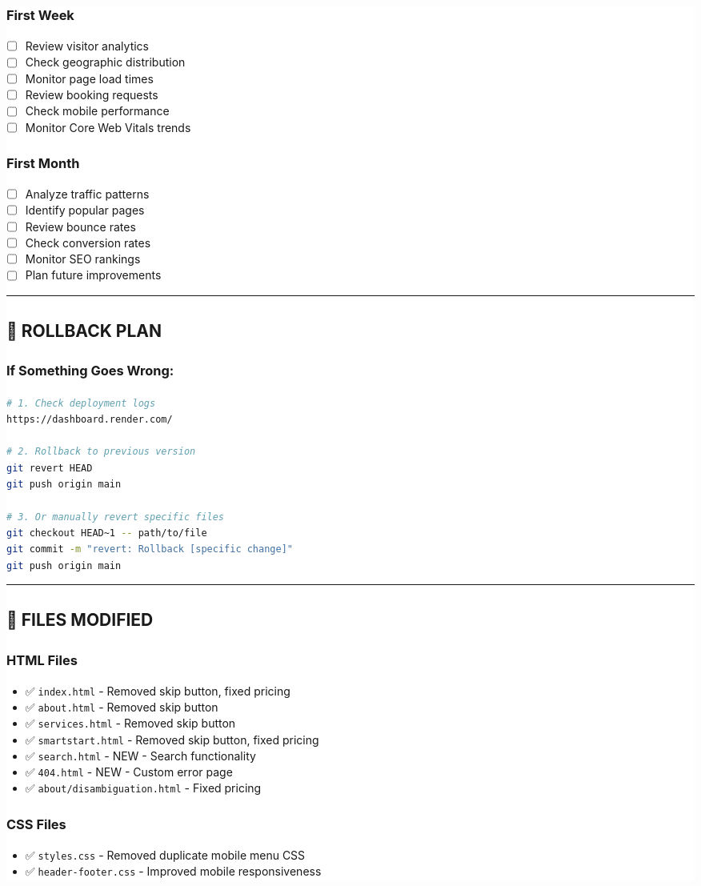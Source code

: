### **First Week**
- [ ] Review visitor analytics
- [ ] Check geographic distribution
- [ ] Monitor page load times
- [ ] Review booking requests
- [ ] Check mobile performance
- [ ] Monitor Core Web Vitals trends

### **First Month**
- [ ] Analyze traffic patterns
- [ ] Identify popular pages
- [ ] Review bounce rates
- [ ] Check conversion rates
- [ ] Monitor SEO rankings
- [ ] Plan future improvements

---

## 🔧 ROLLBACK PLAN

### **If Something Goes Wrong:**
```bash
# 1. Check deployment logs
https://dashboard.render.com/

# 2. Rollback to previous version
git revert HEAD
git push origin main

# 3. Or manually revert specific files
git checkout HEAD~1 -- path/to/file
git commit -m "revert: Rollback [specific change]"
git push origin main
```

---

## 📁 FILES MODIFIED

### **HTML Files**
- ✅ `index.html` - Removed skip button, fixed pricing
- ✅ `about.html` - Removed skip button
- ✅ `services.html` - Removed skip button
- ✅ `smartstart.html` - Removed skip button, fixed pricing
- ✅ `search.html` - NEW - Search functionality
- ✅ `404.html` - NEW - Custom error page
- ✅ `about/disambiguation.html` - Fixed pricing

### **CSS Files**
- ✅ `styles.css` - Removed duplicate mobile menu CSS
- ✅ `header-footer.css` - Improved mobile responsiveness
